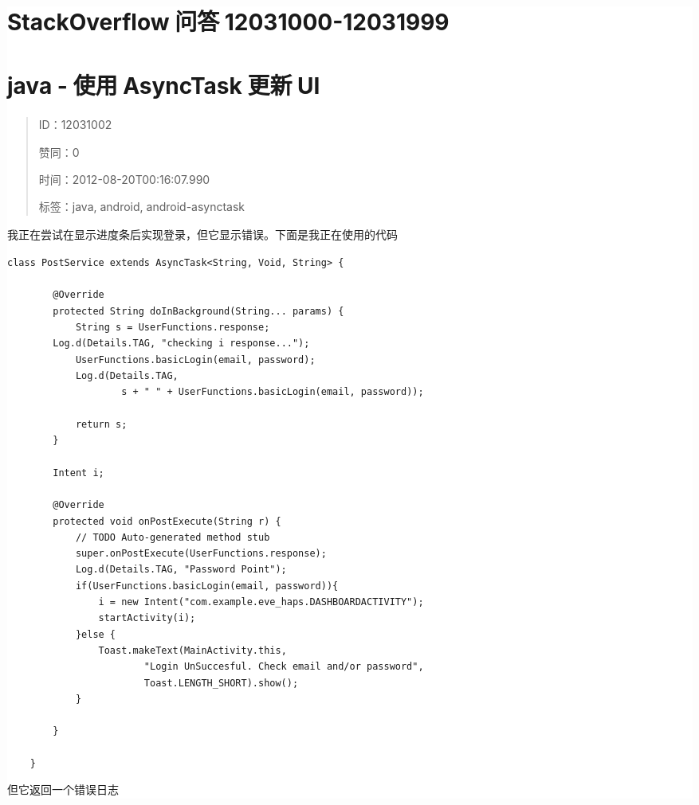 # StackOverflow 问答 12031000-12031999

# java - 使用 AsyncTask 更新 UI

> ID：12031002
> 
> 赞同：0
> 
> 时间：2012-08-20T00:16:07.990
> 
> 标签：java, android, android-asynctask

我正在尝试在显示进度条后实现登录，但它显示错误。下面是我正在使用的代码

```
class PostService extends AsyncTask<String, Void, String> {

        @Override
        protected String doInBackground(String... params) {
            String s = UserFunctions.response;
        Log.d(Details.TAG, "checking i response...");
            UserFunctions.basicLogin(email, password);
            Log.d(Details.TAG,
                    s + " " + UserFunctions.basicLogin(email, password));

            return s;
        }

        Intent i;

        @Override
        protected void onPostExecute(String r) {
            // TODO Auto-generated method stub
            super.onPostExecute(UserFunctions.response);
            Log.d(Details.TAG, "Password Point");
            if(UserFunctions.basicLogin(email, password)){
                i = new Intent("com.example.eve_haps.DASHBOARDACTIVITY");
                startActivity(i);
            }else {
                Toast.makeText(MainActivity.this,
                        "Login UnSuccesful. Check email and/or password",
                        Toast.LENGTH_SHORT).show();
            }

        }

    } 
```

但它返回一个错误日志
